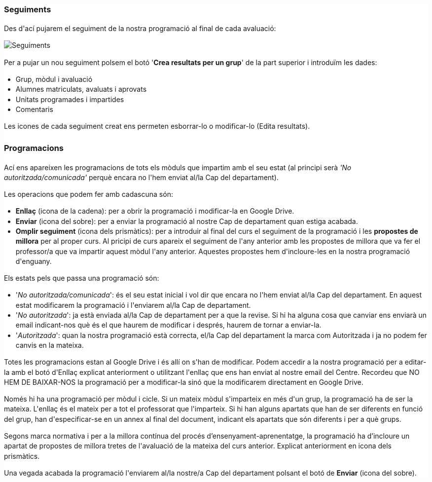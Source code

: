 ### Seguiments
Des d'ací pujarem el seguiment de la nostra programació al final de cada avaluació:

![Seguiments](./img/ajuda/10-seguiments.png)

Per a pujar un nou seguiment polsem el botó '**Crea resultats per un grup**' de la part superior i introduïm les dades:
* Grup, mòdul i avaluació
* Alumnes matriculats, avaluats i aprovats
* Unitats programades i impartides
* Comentaris

Les icones de cada seguiment creat ens permeten esborrar-lo o modificar-lo (Edita resultats).

### Programacions
Ací ens apareixen les programacions de tots els mòduls que impartim amb el seu estat (al principi serà _'No autoritzada/comunicada'_ perquè encara no l'hem enviat al/la Cap del departament).

Les operacions que podem fer amb cadascuna són:
* **Enllaç** (icona de la cadena): per a obrir la programació i modificar-la en Google Drive.
* **Enviar** (icona del sobre): per a enviar la programació al nostre Cap de departament quan estiga acabada.
* **Omplir seguiment** (icona dels prismàtics): per a introduir al final del curs el seguiment de la programació i les **propostes de millora** per al proper curs. Al pricipi de curs apareix el seguiment de l'any anterior amb les propostes de millora que va fer el professor/a que va impartir aquest mòdul l'any anterior. Aquestes propostes hem d'incloure-les en la nostra programació d'enguany.

Els estats pels que passa una programació són:
* '_No autoritzada/comunicada_': és el seu estat inicial i vol dir que encara no l'hem enviat al/la Cap del departament. En aquest estat modificarem la programació i l'enviarem al/la Cap de departament.
* '_No autoritzada_': ja està enviada al/la Cap de departament per a que la revise. Si hi ha alguna cosa que canviar ens enviarà un email indicant-nos què és el que haurem de modificar i després, haurem de tornar a enviar-la.
* '_Autoritzada_': quan la nostra programació està correcta, el/la Cap del departament la marca com Autoritzada i ja no podem fer canvis en la mateixa.

Totes les programacions estan al Google Drive i és allí on s'han de modificar. Podem accedir a la nostra programació per a editar-la amb el botó d'Enllaç explicat anteriorment o utilitzant l'enllaç que ens han enviat al nostre email del Centre. Recordeu que NO HEM DE BAIXAR-NOS la programació per a modificar-la sinó que la modificarem directament en Google Drive.

Només hi ha una programació per mòdul i cicle. Si un mateix mòdul s'imparteix en més d'un grup, la programació ha de ser la mateixa. L'enllaç és el mateix per a tot el professorat que l'imparteix. Si hi han alguns apartats que han de ser diferents en funció del grup, han d'especificar-se en un annex al final del document, indicant els apartats que són diferents i per a què grups.

Segons marca normativa i per a la millora contínua del procés d’ensenyament-aprenentatge, la programació ha d’incloure un apartat de propostes de millora tretes de l'avaluació de la  mateixa del curs anterior. Explicat anteriorment en icona dels prismàtics.

Una vegada acabada la programació l'enviarem al/la nostre/a Cap del departament polsant el botó de **Enviar** (icona del sobre).
